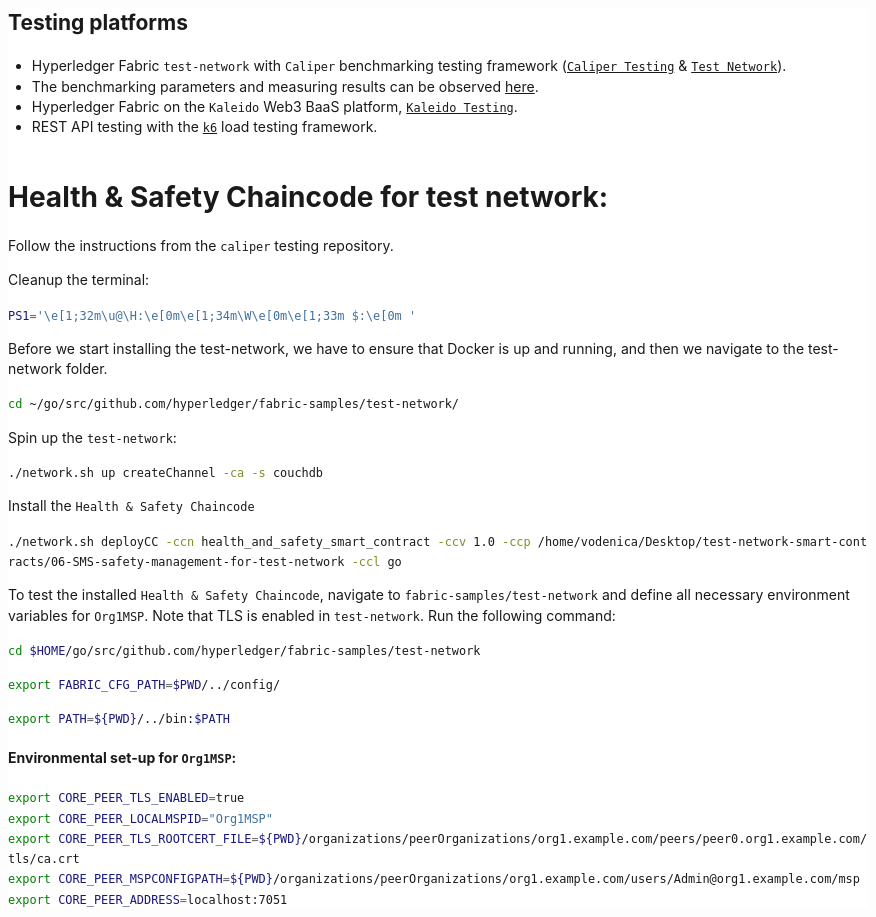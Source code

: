 ## Testing platforms
* Hyperledger Fabric `test-network` with `Caliper` benchmarking testing framework ([`Caliper Testing`](#caliper-testing) & [`Test Network`](#test-network)).
* The benchmarking parameters and measuring results can be observed [here](#test-network-measurement-results).
* Hyperledger Fabric on the `Kaleido` Web3 BaaS platform, [`Kaleido Testing`](#kaleido-testing).
* REST API testing with the [`k6`](../../02-benchmarking-files/k6/k6-linux/README.md) load testing framework.

# Health & Safety Chaincode for test network:

Follow the instructions from the `caliper` testing repository.

Cleanup the terminal:

```bash
PS1='\e[1;32m\u@\H:\e[0m\e[1;34m\W\e[0m\e[1;33m $:\e[0m '
```

Before we start installing the test-network, we have to ensure that Docker is up and running, and then we navigate to the test-network folder.

```bash
cd ~/go/src/github.com/hyperledger/fabric-samples/test-network/
```

Spin up the `test-network`:

```bash
./network.sh up createChannel -ca -s couchdb
```

Install the `Health & Safety Chaincode`

```bash
./network.sh deployCC -ccn health_and_safety_smart_contract -ccv 1.0 -ccp /home/vodenica/Desktop/test-network-smart-contracts/06-SMS-safety-management-for-test-network -ccl go
```

To test the installed `Health & Safety Chaincode`, navigate to `fabric-samples/test-network` and define all necessary environment variables for `Org1MSP`. Note that TLS is enabled in `test-network`.
Run the following command:

```bash
cd $HOME/go/src/github.com/hyperledger/fabric-samples/test-network
```

```bash
export FABRIC_CFG_PATH=$PWD/../config/
```

```bash
export PATH=${PWD}/../bin:$PATH
```

#### Environmental set-up for `Org1MSP`:

```bash
export CORE_PEER_TLS_ENABLED=true
export CORE_PEER_LOCALMSPID="Org1MSP"
export CORE_PEER_TLS_ROOTCERT_FILE=${PWD}/organizations/peerOrganizations/org1.example.com/peers/peer0.org1.example.com/tls/ca.crt
export CORE_PEER_MSPCONFIGPATH=${PWD}/organizations/peerOrganizations/org1.example.com/users/Admin@org1.example.com/msp
export CORE_PEER_ADDRESS=localhost:7051
```

